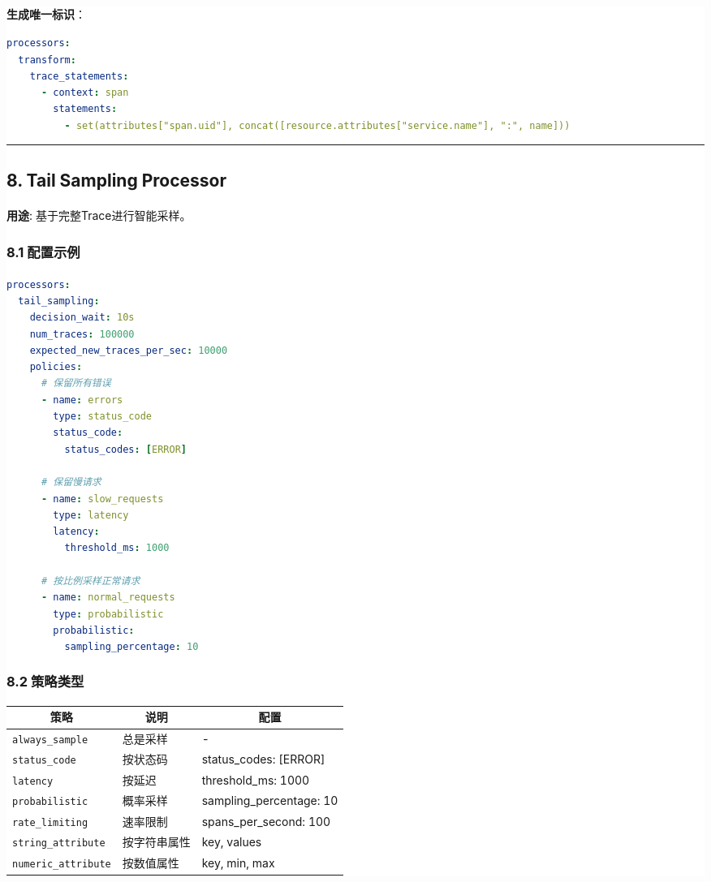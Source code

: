 **生成唯一标识**：

```yaml
processors:
  transform:
    trace_statements:
      - context: span
        statements:
          - set(attributes["span.uid"], concat([resource.attributes["service.name"], ":", name]))
```

---

## 8. Tail Sampling Processor

**用途**: 基于完整Trace进行智能采样。

### 8.1 配置示例

```yaml
processors:
  tail_sampling:
    decision_wait: 10s
    num_traces: 100000
    expected_new_traces_per_sec: 10000
    policies:
      # 保留所有错误
      - name: errors
        type: status_code
        status_code:
          status_codes: [ERROR]
      
      # 保留慢请求
      - name: slow_requests
        type: latency
        latency:
          threshold_ms: 1000
      
      # 按比例采样正常请求
      - name: normal_requests
        type: probabilistic
        probabilistic:
          sampling_percentage: 10
```

### 8.2 策略类型

| 策略 | 说明 | 配置 |
|------|------|------|
| `always_sample` | 总是采样 | - |
| `status_code` | 按状态码 | status_codes: [ERROR] |
| `latency` | 按延迟 | threshold_ms: 1000 |
| `probabilistic` | 概率采样 | sampling_percentage: 10 |
| `rate_limiting` | 速率限制 | spans_per_second: 100 |
| `string_attribute` | 按字符串属性 | key, values |
| `numeric_attribute` | 按数值属性 | key, min, max |
